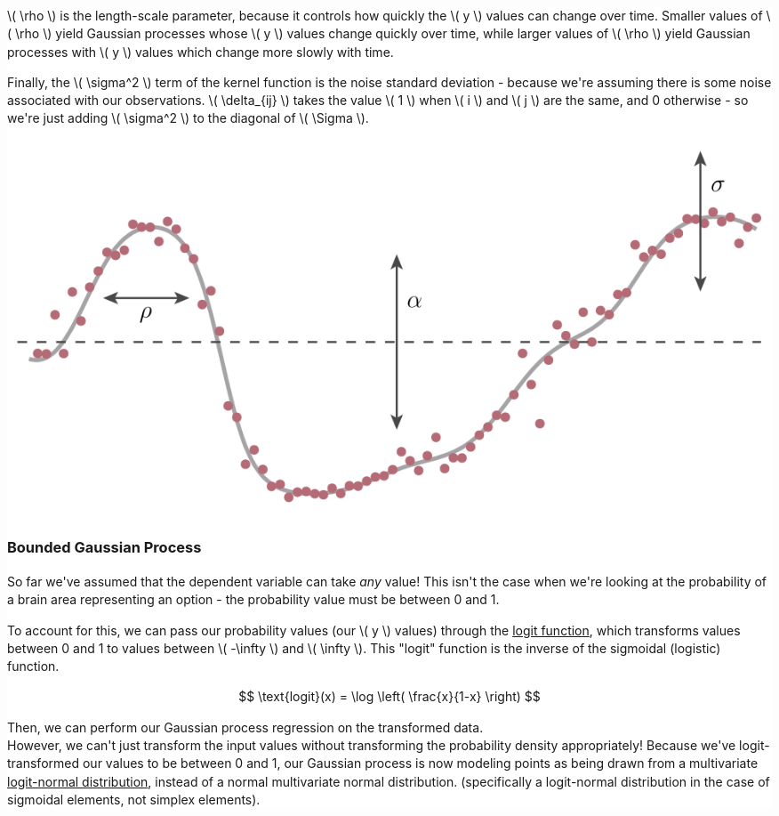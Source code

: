 \\( \rho \\) is the length-scale parameter, because it controls how quickly the \\( y \\) 
values can change over time.  Smaller values of \\( \rho \\) yield Gaussian processes 
whose \\( y \\) values change quickly over time, while larger values of \\( \rho \\) yield 
Gaussian processes with \\( y \\) values which change more slowly with time.

Finally, the \\( \sigma^2 \\) term of the kernel function is the noise standard 
deviation - because we're assuming there is some noise associated with our 
observations.  \\( \delta_{ij} \\) takes the value \\( 1 \\) when \\( i \\) and \\( j \\) are the same, 
and 0 otherwise - so we're just adding \\( \sigma^2 \\) to the diagonal of \\( \Sigma \\).

![Gaussian Process](/assets/img/hmm-vs-gp/unilevel_gaussian_process.svg)

### Bounded Gaussian Process

So far we've assumed that the dependent variable can take *any* value!
This isn't the case when we're looking at the probability of a brain
area representing an option - the probability value must be between 0
and 1.

To account for this, we can pass our probability values (our \\( y \\) values) 
through the [logit function](https://en.wikipedia.org/wiki/Logit), which 
transforms values between 0 and 1 to values between \\( -\infty \\) and \\( \infty \\).
This "logit" function is the inverse of the sigmoidal (logistic) function.

$$
\text{logit}(x) = \log \left( \frac{x}{1-x} \right)
$$

Then, we can perform our Gaussian process regression on the transformed data.  
However, we can't just transform the input values without transforming the 
probability density appropriately!  Because we've logit-transformed our values 
to be between 0 and 1, our Gaussian process is now modeling points as being 
drawn from a multivariate 
[logit-normal distribution](https://en.wikipedia.org/wiki/Logit-normal_distribution), 
instead of a normal multivariate normal distribution. (specifically a 
logit-normal distribution in the case of sigmoidal elements, not simplex 
elements).
